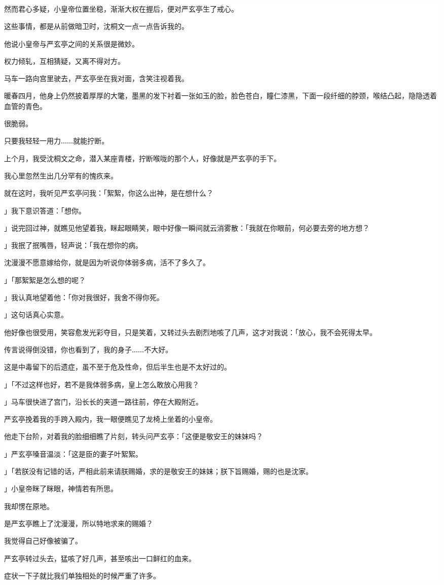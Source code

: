 然而君心多疑，小皇帝位置坐稳，渐渐大权在握后，便对严玄亭生了戒心。

这些事情，都是从前做暗卫时，沈桐文一点一点告诉我的。

他说小皇帝与严玄亭之间的关系很是微妙。

权力倾轧，互相猜疑，又离不得对方。

马车一路向宫里驶去，严玄亭坐在我对面，含笑注视着我。

暖春四月，他身上仍然披着厚厚的大氅，墨黑的发下衬着一张如玉的脸，脸色苍白，瞳仁漆黑，下面一段纤细的脖颈，喉结凸起，隐隐透着血管的青色。

很脆弱。

只要我轻轻一用力……就能拧断。

上个月，我受沈桐文之命，潜入某座青楼，拧断喉咙的那个人，好像就是严玄亭的手下。

我心里忽然生出几分罕有的愧疚来。

就在这时，我听见严玄亭问我：「絮絮，你这么出神，是在想什么？

」我下意识答道：「想你。

」说完回过神，就瞧见他望着我，眯起眼睛笑，眼中好像一瞬间就云消雾散：「我就在你眼前，何必要去旁的地方想？

」我抿了抿嘴唇，轻声说：「我在想你的病。

沈漫漫不愿意嫁给你，就是因为听说你体弱多病，活不了多久了。

」「那絮絮是怎么想的呢？

」我认真地望着他：「你对我很好，我舍不得你死。

」这句话真心实意。

他好像也很受用，笑容愈发光彩夺目，只是笑着，又转过头去剧烈地咳了几声，这才对我说：「放心，我不会死得太早。

传言说得倒没错，你也看到了，我的身子……不大好。

这是中毒留下的后遗症，虽不至于危及性命，但后半生也是不太好过的。

」「不过这样也好，若不是我体弱多病，皇上怎么敢放心用我？

」马车很快进了宫门，沿长长的夹道一路往前，停在大殿附近。

严玄亭挽着我的手跨入殿内，我一眼便瞧见了龙椅上坐着的小皇帝。

他走下台阶，对着我的脸细细瞧了片刻，转头问严玄亭：「这便是敬安王的妹妹吗？

」严玄亭嗓音温淡：「这是臣的妻子叶絮絮。

」「若朕没有记错的话，严相此前来请朕赐婚，求的是敬安王的妹妹；朕下旨赐婚，赐的也是沈家。

」小皇帝眯了眯眼，神情若有所思。

我却愣在原地。

是严玄亭瞧上了沈漫漫，所以特地求来的赐婚？

我觉得自己好像被骗了。

严玄亭转过头去，猛咳了好几声，甚至咳出一口鲜红的血来。

症状一下子就比我们单独相处的时候严重了许多。

